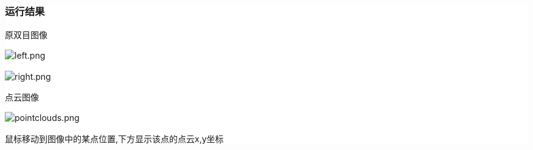 ### 运行结果

原双目图像

![left.png](https://oliveds-1258728895.cos.ap-beijing.myqcloud.com/undefinedleft.png)

![right.png](https://oliveds-1258728895.cos.ap-beijing.myqcloud.com/undefinedright.png)

点云图像

![pointclouds.png](https://oliveds-1258728895.cos.ap-beijing.myqcloud.com/undefinedpointclouds.png)

鼠标移动到图像中的某点位置,下方显示该点的点云x,y坐标
